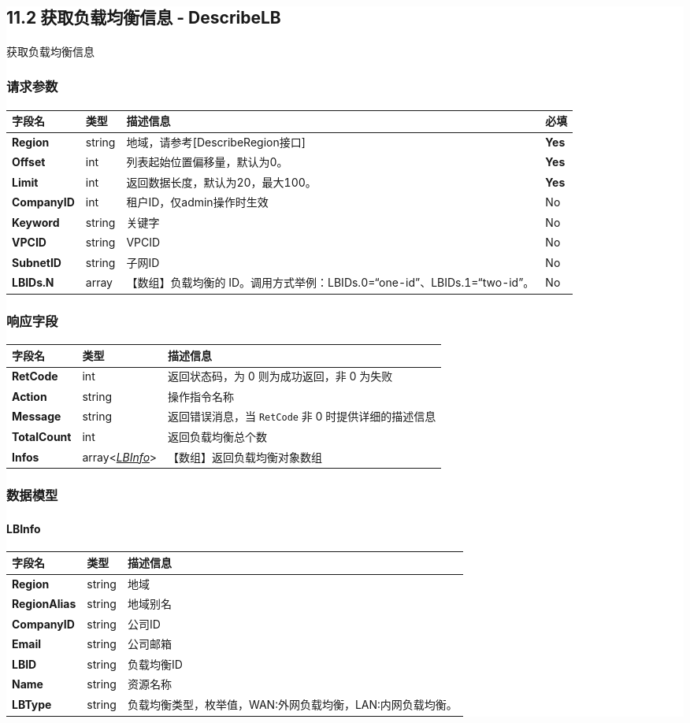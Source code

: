



    
    
## 11.2 获取负载均衡信息 - DescribeLB

获取负载均衡信息

### 请求参数



| 字段名 | 类型 | 描述信息 | 必填 |
|:---|:---|:---|:---|
| **Region** | string | 地域，请参考[DescribeRegion接口] | **Yes** |
| **Offset** | int | 列表起始位置偏移量，默认为0。 | **Yes** |
| **Limit** | int | 返回数据长度，默认为20，最大100。 | **Yes** |
| **CompanyID** | int | 租户ID，仅admin操作时生效 | No |
| **Keyword** | string | 关键字 | No |
| **VPCID** | string | VPCID | No |
| **SubnetID** | string | 子网ID | No |
| **LBIDs.N** | array<string> | 【数组】负载均衡的 ID。调用方式举例：LBIDs.0=“one-id”、LBIDs.1=“two-id”。 | No |

### 响应字段



| 字段名 | 类型 | 描述信息 |
|:---|:---|:---|
| **RetCode** | int | 返回状态码，为 0 则为成功返回，非 0 为失败 |
| **Action** | string | 操作指令名称 |
| **Message** | string | 返回错误消息，当 `RetCode` 非 0 时提供详细的描述信息 |
| **TotalCount** | int | 返回负载均衡总个数 |
| **Infos** | array<[*LBInfo*](#LBInfo)> | 【数组】返回负载均衡对象数组 |



### 数据模型


    

    

    
#### LBInfo

| 字段名 | 类型 | 描述信息 |
|:---|:---|:---|
| **Region** | string | 地域 |
| **RegionAlias** | string | 地域别名 |
| **CompanyID** | string | 公司ID |
| **Email** | string | 公司邮箱 |
| **LBID** | string | 负载均衡ID |
| **Name** | string | 资源名称 |
| **LBType** | string | 负载均衡类型，枚举值，WAN:外网负载均衡，LAN:内网负载均衡。 |
